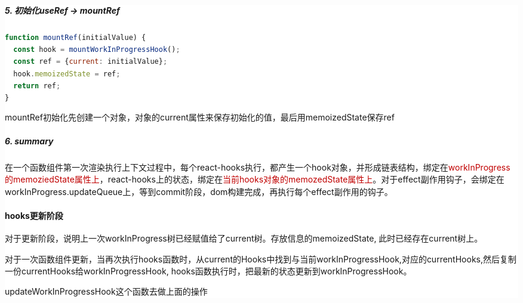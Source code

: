   ##### 5. 初始化useRef -> mountRef
  ```js
  function mountRef(initialValue) {
    const hook = mountWorkInProgressHook();
    const ref = {current: initialValue};
    hook.memoizedState = ref;
    return ref;
  }
  ```
  mountRef初始化先创建一个对象，对象的current属性来保存初始化的值，最后用memoizedState保存ref

  ##### 6. summary
  在一个函数组件第一次渲染执行上下文过程中，每个react-hooks执行，都产生一个hook对象，并形成链表结构，绑定在<font color="color">workInProgress的memoziedState属性上</font>，react-hooks上的状态，绑定在<font color="color">当前hooks对象的memozedState属性上</font>。对于effect副作用钩子，会绑定在workInProgress.updateQueue上，等到commit阶段，dom构建完成，再执行每个effect副作用的钩子。

  #### hooks更新阶段

  对于更新阶段，说明上一次workInProgress树已经赋值给了current树。存放信息的memoizedState, 此时已经存在current树上。

  对于一次函数组件更新，当再次执行hooks函数时，从current的Hooks中找到与当前workInProgressHook,对应的currentHooks,然后复制一份currentHooks给workInProgressHook, hooks函数执行时，把最新的状态更新到workInProgressHook。

  updateWorkInProgressHook这个函数去做上面的操作






   

